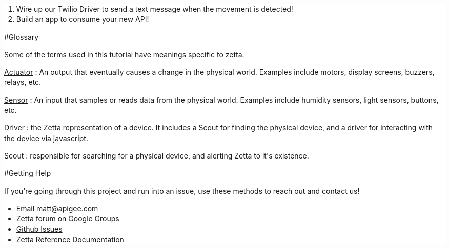 1. Wire up our Twilio Driver to send a text message when the movement is detected!
2. Build an app to consume your new API!


#Glossary

Some of the terms used in this tutorial have meanings specific to zetta. 

[Actuator](http://en.wikipedia.org/wiki/Actuator) 
: An output that eventually causes a change in the physical world. Examples include motors, display screens, buzzers, relays, etc. 

[Sensor](http://en.wikipedia.org/wiki/Sensor)
: An input that samples or reads data from the physical world. Examples include humidity sensors, light sensors, buttons, etc. 

Driver
: the Zetta representation of a device. It includes a Scout for finding the physical device, and a driver for interacting with the device via javascript.

Scout
: responsible for searching for a physical device, and alerting Zetta to it's existence.

#Getting Help

If you're going through this project and run into an issue, use these methods to reach out and contact us!

* Email matt@apigee.com
* [Zetta forum on Google Groups](https://groups.google.com/forum/#!forum/zetta-discuss)
* [Github Issues](https://github.com/zettajs/zetta/issues)
* [Zetta Reference Documentation](http://zettajs.github.io/)
